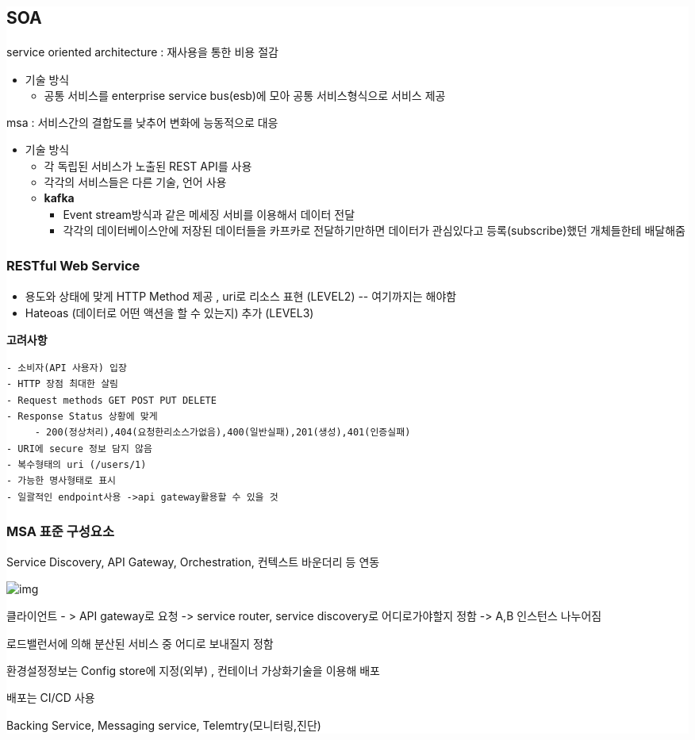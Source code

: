 

## SOA

service oriented architecture : 재사용을 통한 비용 절감

- 기술 방식
  - 공통 서비스를 enterprise service bus(esb)에 모아 공통 서비스형식으로 서비스 제공

msa : 서비스간의 결합도를 낮추어 변화에 능동적으로 대응 

- 기술 방식
  - 각 독립된 서비스가 노출된 REST API를 사용
  - 각각의 서비스들은 다른 기술, 언어 사용
  - **kafka**
    - Event stream방식과 같은 메세징 서비를 이용해서 데이터 전달 
    - 각각의 데이터베이스안에 저장된 데이터들을 카프카로 전달하기만하면 데이터가 관심있다고 등록(subscribe)했던 개체들한테 배달해줌 



### RESTful Web Service

- 용도와 상태에 맞게 HTTP Method 제공 , uri로 리소스 표현 (LEVEL2) -- 여기까지는 해야함 
- Hateoas (데이터로 어떤 액션을 할 수 있는지) 추가 (LEVEL3)



**고려사항**

```
- 소비자(API 사용자) 입장
- HTTP 장점 최대한 살림
- Request methods GET POST PUT DELETE
- Response Status 상황에 맞게 
	 - 200(정상처리),404(요청한리소스가없음),400(일반실패),201(생성),401(인증실패) 
- URI에 secure 정보 담지 않음
- 복수형태의 uri (/users/1)
- 가능한 명사형태로 표시
- 일괄적인 endpoint사용 ->api gateway활용할 수 있을 것 
```



### MSA 표준 구성요소

Service Discovery, API Gateway, Orchestration, 컨텍스트 바운더리 등 연동 

![img](https://t1.daumcdn.net/cfile/tistory/99A060455C70137A29)  



클라이언트 - > API gateway로 요청 -> service router, service discovery로 어디로가야할지 정함 -> A,B 인스턴스 나누어짐 

로드밸런서에 의해 분산된 서비스 중 어디로 보내질지 정함 

환경설정정보는 Config store에 지정(외부) , 컨테이너 가상화기술을 이용해 배포 

배포는 CI/CD 사용

Backing Service, Messaging service, Telemtry(모니터링,진단)
